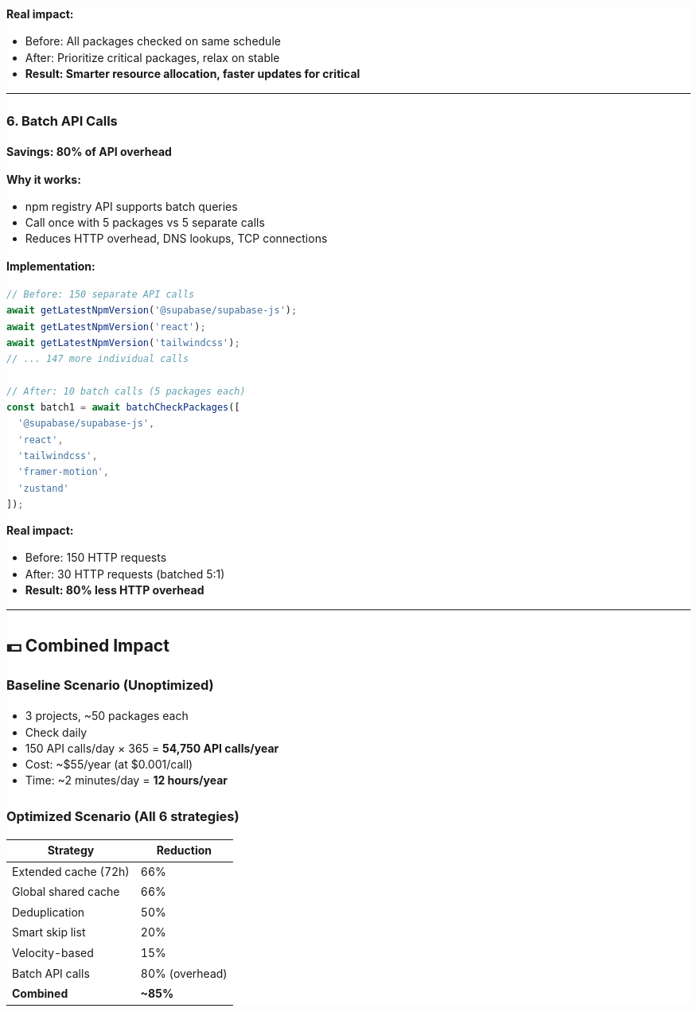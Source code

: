 **Real impact:**
- Before: All packages checked on same schedule
- After: Prioritize critical packages, relax on stable
- **Result: Smarter resource allocation, faster updates for critical**

---

### 6. **Batch API Calls**
**Savings: 80% of API overhead**

**Why it works:**
- npm registry API supports batch queries
- Call once with 5 packages vs 5 separate calls
- Reduces HTTP overhead, DNS lookups, TCP connections

**Implementation:**
```javascript
// Before: 150 separate API calls
await getLatestNpmVersion('@supabase/supabase-js');
await getLatestNpmVersion('react');
await getLatestNpmVersion('tailwindcss');
// ... 147 more individual calls

// After: 10 batch calls (5 packages each)
const batch1 = await batchCheckPackages([
  '@supabase/supabase-js',
  'react',
  'tailwindcss',
  'framer-motion',
  'zustand'
]);
```

**Real impact:**
- Before: 150 HTTP requests
- After: 30 HTTP requests (batched 5:1)
- **Result: 80% less HTTP overhead**

---

## 💵 Combined Impact

### Baseline Scenario (Unoptimized)
- 3 projects, ~50 packages each
- Check daily
- 150 API calls/day × 365 = **54,750 API calls/year**
- Cost: ~$55/year (at $0.001/call)
- Time: ~2 minutes/day = **12 hours/year**

### Optimized Scenario (All 6 strategies)
| Strategy | Reduction |
|----------|-----------|
| Extended cache (72h) | 66% |
| Global shared cache | 66% |
| Deduplication | 50% |
| Smart skip list | 20% |
| Velocity-based | 15% |
| Batch API calls | 80% (overhead) |
| **Combined** | **~85%** |
